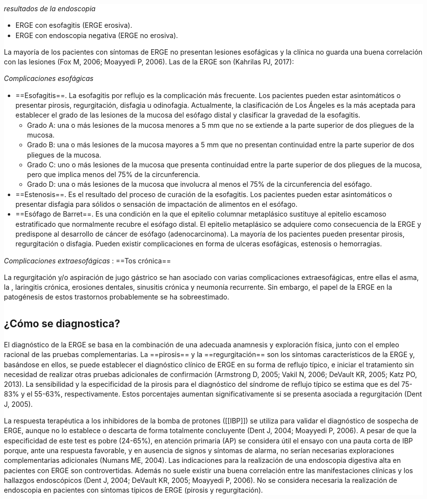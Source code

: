 _resultados de la endoscopia_

-   ERGE con esofagitis (ERGE erosiva).
-   ERGE con endoscopia negativa (ERGE no erosiva).

La mayoría de los pacientes con síntomas de ERGE no presentan lesiones esofágicas y la clínica no guarda una buena correlación con las lesiones (Fox M, 2006; Moayyedi P, 2006). Las de la ERGE son (Kahrilas PJ, 2017):

_Complicaciones esofágicas_

- ==Esofagitis==. La esofagitis por reflujo es la complicación más frecuente. Los pacientes pueden estar asintomáticos o presentar pirosis, regurgitación, disfagia u odinofagia. Actualmente, la clasificación de Los Ángeles es la más aceptada para establecer el grado de las lesiones de la mucosa del esófago distal y clasificar la gravedad de la esofagitis.
    -   Grado A: una o más lesiones de la mucosa menores a 5 mm que no se extiende a la parte superior de dos pliegues de la mucosa.
    -   Grado B: una o más lesiones de la mucosa mayores a 5 mm que no presentan continuidad entre la parte superior de dos pliegues de la mucosa.
    -   Grado C: uno o más lesiones de la mucosa que presenta continuidad entre la parte superior de dos pliegues de la mucosa, pero que implica menos del 75% de la circunferencia.
    -   Grado D: una o más lesiones de la mucosa que involucra al menos el 75% de la circunferencia del esófago.
- ==Estenosis==. Es el resultado del proceso de curación de la esofagitis. Los pacientes pueden estar asintomáticos o presentar disfagia para sólidos o sensación de impactación de alimentos en el esófago.
- ==Esófago de Barret==. Es una condición en la que el epitelio columnar metaplásico sustituye al epitelio escamoso estratificado que normalmente recubre el esófago distal. El epitelio metaplásico se adquiere como consecuencia de la ERGE y predispone al desarrollo de cáncer de esófago (adenocarcinoma). La mayoría de los pacientes pueden presentar pirosis, regurgitación o disfagia. Pueden existir complicaciones en forma de ulceras esofágicas, estenosis o hemorragias.

_Complicaciones extraesofágicas_ : ==Tos crónica==

La regurgitación y/o aspiración de jugo gástrico se han asociado con varias complicaciones extraesofágicas, entre ellas el asma, la , laringitis crónica, erosiones dentales, sinusitis crónica y neumonía recurrente. Sin embargo, el papel de la ERGE en la patogénesis de estos trastornos probablemente se ha sobreestimado.

## ¿Cómo se diagnostica?


El diagnóstico de la ERGE se basa en la combinación de una adecuada anamnesis y exploración física, junto con el empleo racional de las pruebas complementarias.
La ==pirosis== y la ==regurgitación== son los síntomas característicos de la ERGE y, basándose en ellos, se puede establecer el diagnóstico clínico de ERGE en su forma de reflujo típico, e iniciar el tratamiento sin necesidad de realizar otras pruebas adicionales de confirmación (Armstrong D, 2005; Vakil N, 2006; DeVault KR, 2005; Katz PO, 2013).
La sensibilidad y la especificidad de la pirosis para el diagnóstico del síndrome de reflujo típico se estima que es del 75-83% y el 55-63%, respectivamente. Estos porcentajes aumentan significativamente si se presenta asociada a regurgitación (Dent J, 2005).

La respuesta terapéutica a los inhibidores de la bomba de protones ([[IBP]]) se utiliza para validar el diagnóstico de sospecha de ERGE, aunque no lo establece o descarta de forma totalmente concluyente (Dent J, 2004; Moayyedi P, 2006). A pesar de que la especificidad de este test es pobre (24-65%), en atención primaria (AP) se considera útil el ensayo con una pauta corta de IBP porque, ante una respuesta favorable, y en ausencia de signos y síntomas de alarma, no serían necesarias exploraciones complementarias adicionales (Numans ME, 2004).
Las indicaciones para la realización de una endoscopia digestiva alta en pacientes con ERGE son controvertidas. Además no suele existir una buena correlación entre las manifestaciones clínicas y los hallazgos endoscópicos (Dent J, 2004; DeVault KR, 2005; Moayyedi P, 2006).
No se considera necesaria la realización de endoscopia en pacientes con síntomas típicos de ERGE (pirosis y regurgitación).


[1]: https://www-clinicalkey-es.m-hcd.a17.csinet.es/#!/content/guides_techniques/52-s2.0-mt_fis_152
[2]: https://www-clinicalkey-es.m-hcd.a17.csinet.es/#!/content/guides_techniques/52-s2.0-mt_fis_153
[3]: https://www-clinicalkey-es.m-hcd.a17.csinet.es/#!/content/guides_techniques/52-s2.0-mt_fis_423
[4]: https://www-clinicalkey-es.m-hcd.a17.csinet.es/#!/content/guides_techniques/52-s2.0-mt_fis_14
[5]: https://www-clinicalkey-es.m-hcd.a17.csinet.es/#!/content/drug_monograph/6-s2.0-es_dm_fis_1449
[6]: https://www-clinicalkey-es.m-hcd.a17.csinet.es/#!/content/drug_monograph/6-s2.0-es_dm_fis_1074
[7]: https://www-clinicalkey-es.m-hcd.a17.csinet.es/#!/content/drug_monograph/6-s2.0-es_dm_fis_1610
[8]: https://www-clinicalkey-es.m-hcd.a17.csinet.es/#!/content/drug_monograph/6-s2.0-es_dm_fis_805
[9]: https://www-clinicalkey-es.m-hcd.a17.csinet.es/#!/content/drug_monograph/6-s2.0-es_dm_fis_1610
[10]: https://www-clinicalkey-es.m-hcd.a17.csinet.es/#!/content/drug_monograph/6-s2.0-es_dm_fis_1558
[11]: https://www-clinicalkey-es.m-hcd.a17.csinet.es/#!/content/drug_monograph/6-s2.0-es_dm_fis_1449
[12]: https://www-clinicalkey-es.m-hcd.a17.csinet.es/#!/content/drug_monograph/6-s2.0-es_dm_fis_1282
[13]: https://www-clinicalkey-es.m-hcd.a17.csinet.es/#!/content/drug_monograph/6-s2.0-es_dm_fis_1466
[14]: https://www.ncbi.nlm.nih.gov/pubmed/21376940
[15]: https://linkinghub.elsevier.com/retrieve/pii/S0016-5085(11)00084-9
[16]: http://www.ncbi.nlm.nih.gov/pubmed/15685294
[17]: https://www.ncbi.nlm.nih.gov/pubmed/15952096
[18]: https://linkinghub.elsevier.com/retrieve/pii/S1542356505001539
[19]: https://www.ncbi.nlm.nih.gov/pubmed/17272648
[20]: https://www.ncbi.nlm.nih.gov/pubmed/16952280
[21]: https://www.ncbi.nlm.nih.gov/pubmed/15082609
[22]: https://www.ncbi.nlm.nih.gov/pmc/articles/PMC1867782/pdf/v053p00iv1.pdf
[23]: https://www.ncbi.nlm.nih.gov/pubmed/15831922
[24]: https://www.ncbi.nlm.nih.gov/pmc/articles/pmid/15831922/
[25]: https://www.ncbi.nlm.nih.gov/pubmed/15654800
[26]: http://dx.doi.org/10.1111/j.1572-0241.2005.41217.x
[27]: https://www.ncbi.nlm.nih.gov/pubmed/15846653
[28]: https://www.ncbi.nlm.nih.gov/pubmed/16918878
[29]: http://onlinelibrary.wiley.com/doi/10.1111/j.1365-2036.2006.03074.x/full
[30]: https://www.ncbi.nlm.nih.gov/pubmed/17127706
[31]: https://www.ncbi.nlm.nih.gov/pmc/articles/pmid/17127706/
[32]: https://www.ncbi.nlm.nih.gov/pubmed/21173070
[33]: https://www.ncbi.nlm.nih.gov/pmc/articles/pmid/21173070/
[34]: https://www.ncbi.nlm.nih.gov/pubmed/16410582
[35]: https://www.ncbi.nlm.nih.gov/pmc/articles/pmid/16410582/
[36]: https://www.google.es/url?sa=t&rct=j&q=&esrc=s&source=web&cd=3&ved=0ahUKEwjansm3373WAhULLVAKHbhCAW4QFgguMAI&url=http%3A%2F%2Fwww.sovegastro.org%2Fpdf%2Flibros%2Ferge%2Ferge.pdf&usg=AFQjCNFjCpYugWkxpadllpVsORPPhcLn4w
[37]: https://www.ncbi.nlm.nih.gov/pubmed/16061918
[38]: https://www.annals.org/article.aspx?volume=143&issue=3&page=199
[39]: https://www.ncbi.nlm.nih.gov/pubmed/14499769
[40]: https://deepblue.lib.umich.edu/bitstream/handle/2027.42/72670/j.1572-0241.2003.07665.x.pdf?sequence=1&isAllowed=y
[41]: http://www.uptodate.com/contents/clinical-manifestations-and-diagnosis-of-gastroesophageal-reflux-in-adults
[42]: http://www.uptodate.com/contents/complications-of-gastroesophageal-reflux-in-adults
[43]: http://www.uptodate.com/contents/pathophysiology-of-reflux-esophagitis
[44]: https://www.ncbi.nlm.nih.gov/pubmed/16682569
[45]: https://jamanetwork.com/journals/jamainternalmedicine/fullarticle/10.1001/archinte.166.9.965
[46]: https://www.ncbi.nlm.nih.gov/pubmed/23419381
[47]: http://dx.doi.org/10.1038/ajg.2012.444
[48]: https://www.ncbi.nlm.nih.gov/pubmed/12753150
[49]: https://www.ncbi.nlm.nih.gov/pubmed/16521188
[50]: https://www.ncbi.nlm.nih.gov/pmc/articles/pmid/16521188/
[51]: https://www.ncbi.nlm.nih.gov/pubmed/16798392
[52]: https://www.ncbi.nlm.nih.gov/pubmed/25956834
[53]: https://www.ncbi.nlm.nih.gov/pmc/articles/pmid/25956834/
[54]: https://www.ncbi.nlm.nih.gov/pubmed/23358462
[55]: https://www.ncbi.nlm.nih.gov/pubmed/15068979
[56]: https://www.ncbi.nlm.nih.gov/pubmed/21412664
[57]: http://seq.es/seq/0214-3429/24/1/palencia.pdf
[58]: https://www.ncbi.nlm.nih.gov/pubmed/17714553
[59]: https://www.ncbi.nlm.nih.gov/pubmed/21105793
[60]: http://www.nejm.org/doi/full/10.1056/NEJMoa1002689#t=article
[61]: https://www.ncbi.nlm.nih.gov/pubmed/20133018
[62]: http://www.elsevier.es/es-revista-gastroenterologia-hepatologia-14-articulo-perfil-sintomatico-enfermedad-por-reflujo-S0210570509005512
[63]: https://www.ncbi.nlm.nih.gov/pubmed/10086642
[64]: https://www.ncbi.nlm.nih.gov/pubmed/23669304
[65]: https://linkinghub.elsevier.com/retrieve/pii/S1542-3565(13)00621-6
[66]: https://www.ncbi.nlm.nih.gov/pubmed/23208168
[67]: https://www.annals.org/article.aspx?doi=10.7326/0003-4819-157-11-201212040-00008
[68]: https://www.ncbi.nlm.nih.gov/pubmed/8791975
[69]: https://www.ncbi.nlm.nih.gov/pubmed/1977703
[70]: https://www.ncbi.nlm.nih.gov/pubmed/21472108
[71]: https://www.ncbi.nlm.nih.gov/pmc/articles/pmid/21472108/
[72]: https://www.ncbi.nlm.nih.gov/pubmed/16890592
[73]: https://linkinghub.elsevier.com/retrieve/pii/S0016-5085(06)00840-7
[74]: https://www.ncbi.nlm.nih.gov/pubmed/16928254
[75]: https://www.ncbi.nlm.nih.gov/pubmed/20238321
[76]: https://www.ncbi.nlm.nih.gov/pubmed/10868896
[77]: https://www.ncbi.nlm.nih.gov/pubmed/15932360
[78]: http://onlinelibrary.wiley.com/doi/10.1111/j.1365-2036.2005.02490.x/full
[79]: https://www.ncbi.nlm.nih.gov/pubmed/18424568
[80]: https://www.ncbi.nlm.nih.gov/pubmed/18502208
[81]: https://www.ncbi.nlm.nih.gov/pmc/articles/pmid/18502208/
[82]: https://www.ncbi.nlm.nih.gov/pubmed/28159599
[83]: https://www.ncbi.nlm.nih.gov/pubmed/26148292
[84]: https://www.ncbi.nlm.nih.gov/pubmed/26629969